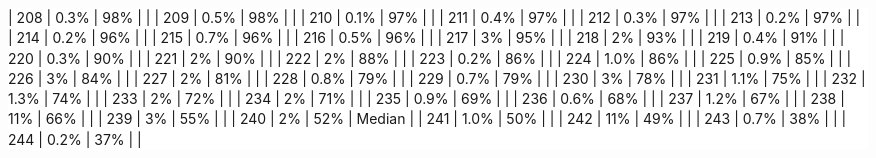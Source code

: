 | 208 | 0.3% | 98% |  |
| 209 | 0.5% | 98% |  |
| 210 | 0.1% | 97% |  |
| 211 | 0.4% | 97% |  |
| 212 | 0.3% | 97% |  |
| 213 | 0.2% | 97% |  |
| 214 | 0.2% | 96% |  |
| 215 | 0.7% | 96% |  |
| 216 | 0.5% | 96% |  |
| 217 | 3% | 95% |  |
| 218 | 2% | 93% |  |
| 219 | 0.4% | 91% |  |
| 220 | 0.3% | 90% |  |
| 221 | 2% | 90% |  |
| 222 | 2% | 88% |  |
| 223 | 0.2% | 86% |  |
| 224 | 1.0% | 86% |  |
| 225 | 0.9% | 85% |  |
| 226 | 3% | 84% |  |
| 227 | 2% | 81% |  |
| 228 | 0.8% | 79% |  |
| 229 | 0.7% | 79% |  |
| 230 | 3% | 78% |  |
| 231 | 1.1% | 75% |  |
| 232 | 1.3% | 74% |  |
| 233 | 2% | 72% |  |
| 234 | 2% | 71% |  |
| 235 | 0.9% | 69% |  |
| 236 | 0.6% | 68% |  |
| 237 | 1.2% | 67% |  |
| 238 | 11% | 66% |  |
| 239 | 3% | 55% |  |
| 240 | 2% | 52% | Median |
| 241 | 1.0% | 50% |  |
| 242 | 11% | 49% |  |
| 243 | 0.7% | 38% |  |
| 244 | 0.2% | 37% |  |